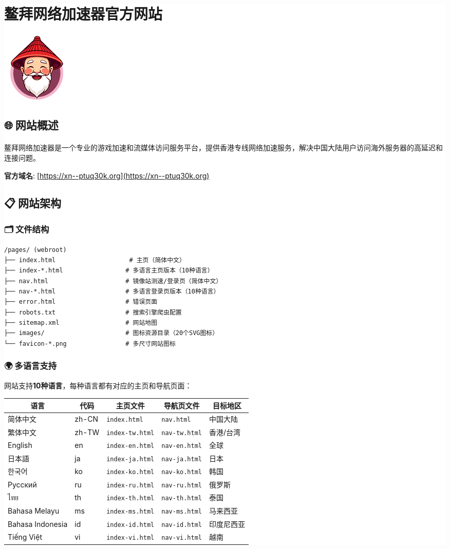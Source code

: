 # 鳌拜网络加速器官方网站

![Logo](/images/uim-logo_128x128_homepage.png)

## 🌐 网站概述

鳌拜网络加速器是一个专业的游戏加速和流媒体访问服务平台，提供香港专线网络加速服务，解决中国大陆用户访问海外服务器的高延迟和连接问题。

**官方域名**: [https://xn--ptuq30k.org](https://xn--ptuq30k.org)

## 📋 网站架构

### 🗂️ 文件结构
```
/pages/ (webroot)
├── index.html                    # 主页（简体中文）
├── index-*.html                 # 多语言主页版本（10种语言）
├── nav.html                     # 镜像站测速/登录页（简体中文）
├── nav-*.html                   # 多语言登录页版本（10种语言）
├── error.html                   # 错误页面
├── robots.txt                   # 搜索引擎爬虫配置
├── sitemap.xml                  # 网站地图
├── images/                      # 图标资源目录（20个SVG图标）
└── favicon-*.png                # 多尺寸网站图标
```

### 🌍 多语言支持

网站支持**10种语言**，每种语言都有对应的主页和导航页面：

| 语言 | 代码 | 主页文件 | 导航页文件 | 目标地区 |
|------|------|----------|------------|----------|
| 简体中文 | zh-CN | `index.html` | `nav.html` | 中国大陆 |
| 繁体中文 | zh-TW | `index-tw.html` | `nav-tw.html` | 香港/台湾 |
| English | en | `index-en.html` | `nav-en.html` | 全球 |
| 日本語 | ja | `index-ja.html` | `nav-ja.html` | 日本 |
| 한국어 | ko | `index-ko.html` | `nav-ko.html` | 韩国 |
| Русский | ru | `index-ru.html` | `nav-ru.html` | 俄罗斯 |
| ไทย | th | `index-th.html` | `nav-th.html` | 泰国 |
| Bahasa Melayu | ms | `index-ms.html` | `nav-ms.html` | 马来西亚 |
| Bahasa Indonesia | id | `index-id.html` | `nav-id.html` | 印度尼西亚 |
| Tiếng Việt | vi | `index-vi.html` | `nav-vi.html` | 越南 |

